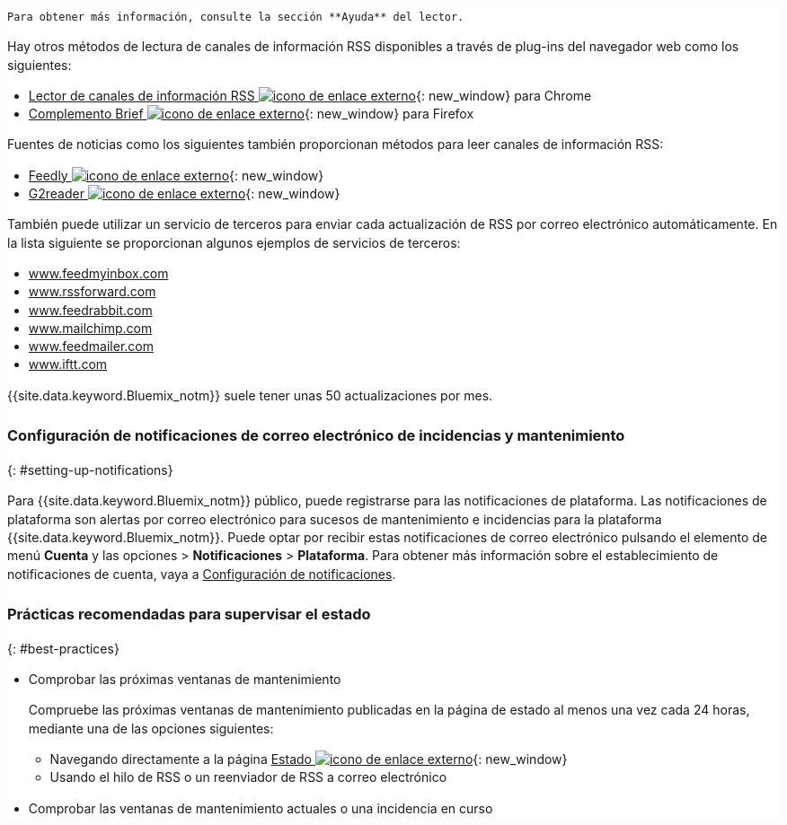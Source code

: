 	Para obtener más información, consulte la sección **Ayuda** del lector. 	   

Hay otros métodos de lectura de canales de información RSS disponibles a través de plug-ins del navegador web como los siguientes: 
  * [Lector de canales de información RSS ![icono de enlace externo](../icons/launch-glyph.svg "icono de enlace externo")](http://feeder.co/){: new_window} para Chrome
  * [Complemento Brief ![icono de enlace externo](../icons/launch-glyph.svg "icono de enlace externo")](https://addons.mozilla.org/en-US/firefox/addon/brief/){: new_window} para Firefox

Fuentes de noticias como los siguientes también proporcionan métodos para leer canales de información RSS:
  * [Feedly ![icono de enlace externo](../icons/launch-glyph.svg "icono de enlace externo")](http://www.feedly.com/){: new_window}
  * [G2reader ![icono de enlace externo](../icons/launch-glyph.svg "icono de enlace externo")](http://www.g2reader.com/en/){: new_window}

También puede utilizar un servicio de terceros para enviar cada actualización de RSS por correo electrónico automáticamente. En la lista
siguiente se proporcionan algunos ejemplos de servicios de terceros:

  * www.feedmyinbox.com
  * www.rssforward.com
  * www.feedrabbit.com
  * www.mailchimp.com
  * www.feedmailer.com
  * www.iftt.com

{{site.data.keyword.Bluemix_notm}} suele tener unas 50 actualizaciones por mes.



### Configuración de notificaciones de correo electrónico de incidencias y mantenimiento
{: #setting-up-notifications}

Para {{site.data.keyword.Bluemix_notm}} público, puede registrarse para las notificaciones de plataforma. Las notificaciones de plataforma son alertas por correo electrónico para sucesos de mantenimiento e incidencias para la plataforma
{{site.data.keyword.Bluemix_notm}}. Puede optar por recibir estas notificaciones de correo electrónico pulsando el elemento de menú **Cuenta** y las opciones &gt; **Notificaciones** &gt; **Plataforma**. Para obtener más información sobre el establecimiento de notificaciones de cuenta, vaya a [Configuración de notificaciones](/docs/admin/account.html#notifications).


### Prácticas recomendadas para supervisar el estado
{: #best-practices}

  * Comprobar las próximas ventanas de mantenimiento

	Compruebe las próximas ventanas de mantenimiento publicadas en la página de estado al menos una vez cada 24 horas, mediante una de las opciones siguientes:
	  * Navegando directamente a la página [Estado ![icono de enlace externo](../icons/launch-glyph.svg "icono de enlace externo")](http://ibm.biz/bluemixstatus){: new_window}
	  * Usando el hilo de RSS o un reenviador de RSS a correo electrónico

  * Comprobar las ventanas de mantenimiento actuales o una incidencia en curso

